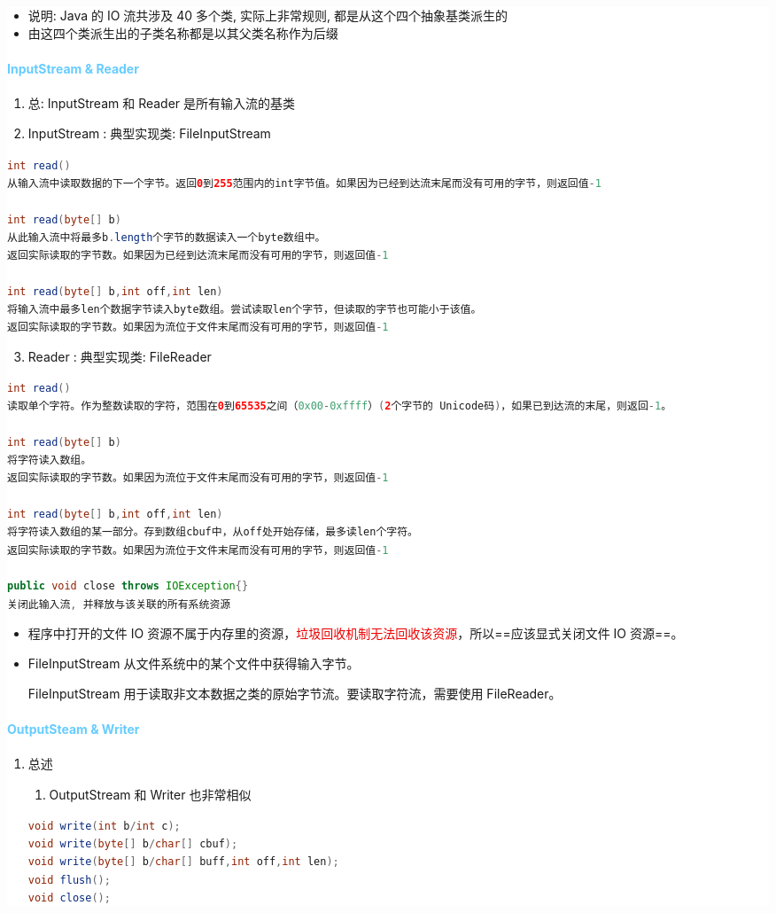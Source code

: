    - 说明: Java 的 IO 流共涉及 40 多个类, 实际上非常规则, 都是从这个四个抽象基类派生的
   - 由这四个类派生出的子类名称都是以其父类名称作为后缀

#### **<font color='#66ccff'>InputStream & Reader</font>**

1. 总: InputStream 和 Reader 是所有输入流的基类

2. InputStream : 典型实现类: FileInputStream

```java
int read()
从输入流中读取数据的下一个字节。返回0到255范围内的int字节值。如果因为已经到达流末尾而没有可用的字节，则返回值-1

int read(byte[] b)
从此输入流中将最多b.length个字节的数据读入一个byte数组中。
返回实际读取的字节数。如果因为已经到达流末尾而没有可用的字节，则返回值-1

int read(byte[] b,int off,int len)
将输入流中最多len个数据字节读入byte数组。尝试读取len个字节，但读取的字节也可能小于该值。
返回实际读取的字节数。如果因为流位于文件末尾而没有可用的字节，则返回值-1
```

3. Reader : 典型实现类: FileReader

```java
int read()
读取单个字符。作为整数读取的字符，范围在0到65535之间（0x00-0xffff）(2个字节的 Unicode码)，如果已到达流的末尾，则返回-1。

int read(byte[] b)
将字符读入数组。
返回实际读取的字节数。如果因为流位于文件末尾而没有可用的字节，则返回值-1

int read(byte[] b,int off,int len)
将字符读入数组的某一部分。存到数组cbuf中，从off处开始存储，最多读len个字符。
返回实际读取的字节数。如果因为流位于文件末尾而没有可用的字节，则返回值-1

public void close throws IOException{}
关闭此输入流, 并释放与该关联的所有系统资源
```

- 程序中打开的文件 IO 资源不属于内存里的资源，<font color='#EE0000'>垃圾回收机制无法回收该资源</font>，所以==应该显式关闭文件 IO 资源==。

- FileInputStream 从文件系统中的某个文件中获得输入字节。

  FileInputStream 用于读取非文本数据之类的原始字节流。要读取字符流，需要使用 FileReader。

#### **<font color='#66ccff'>OutputSteam & Writer</font>**

1. 总述

   1. OutputStream 和 Writer 也非常相似

   ```java
   void write(int b/int c);
   void write(byte[] b/char[] cbuf);
   void write(byte[] b/char[] buff,int off,int len);
   void flush();
   void close();
   ```
